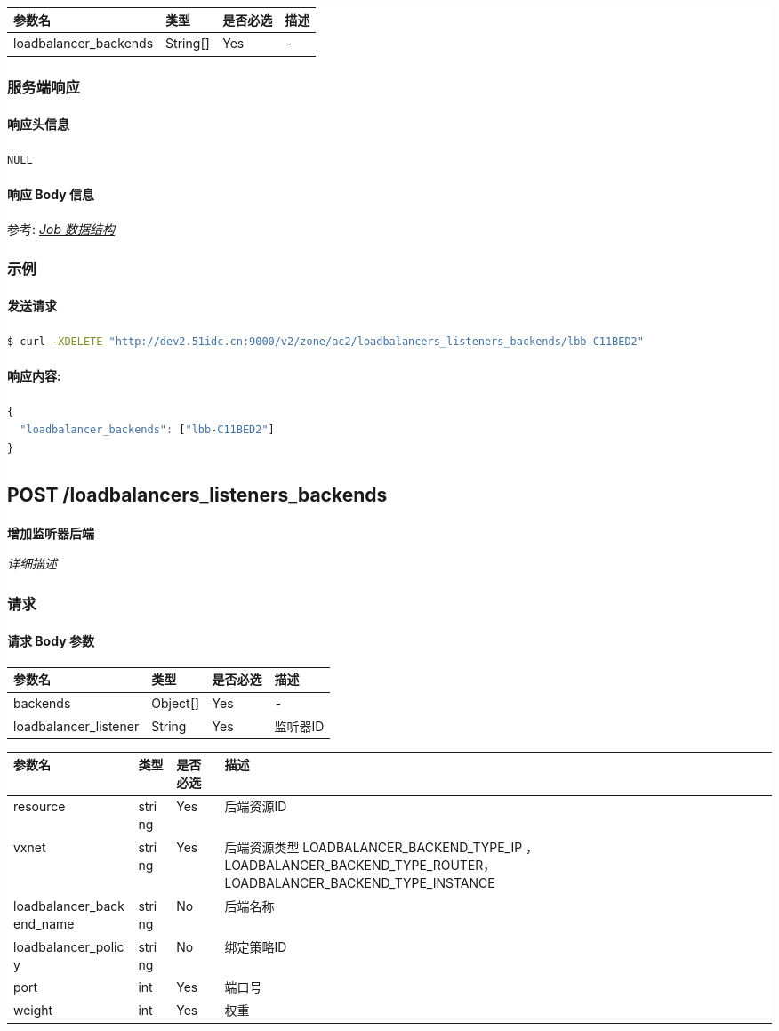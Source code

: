 |参数名 | 类型 | 是否必选 | 描述 |
| :-- | :-- | :-- | :-- |
| loadbalancer_backends | String[] | Yes | - |

### 服务端响应

#### 响应头信息

`NULL`

#### 响应 Body 信息

参考: *[Job 数据结构](/job.html)*

### 示例

#### 发送请求

```bash
$ curl -XDELETE "http://dev2.51idc.cn:9000/v2/zone/ac2/loadbalancers_listeners_backends/lbb-C11BED2"
```

#### 响应内容:

```js
{ 
  "loadbalancer_backends": ["lbb-C11BED2"]
}
```


## POST /loadbalancers_listeners_backends

**增加监听器后端**

*详细描述*

### 请求

#### 请求 Body 参数

|参数名 | 类型 | 是否必选 | 描述 |
| :-- | :-- | :-- | :-- |
| backends | Object[] | Yes | - |
| loadbalancer_listener | String | Yes | 监听器ID |

|参数名 | 类型 | 是否必选 | 描述 |
| :-- | :-- | :-- | :-- |
| resource |string|Yes|后端资源ID|
| vxnet|string|Yes|后端资源类型 LOADBALANCER_BACKEND_TYPE_IP ，LOADBALANCER_BACKEND_TYPE_ROUTER，LOADBALANCER_BACKEND_TYPE_INSTANCE |
| loadbalancer_backend_name |string|No|后端名称|
| loadbalancer_policy |string|No|绑定策略ID|
| port |int|Yes|端口号|
| weight |int|Yes|权重|
